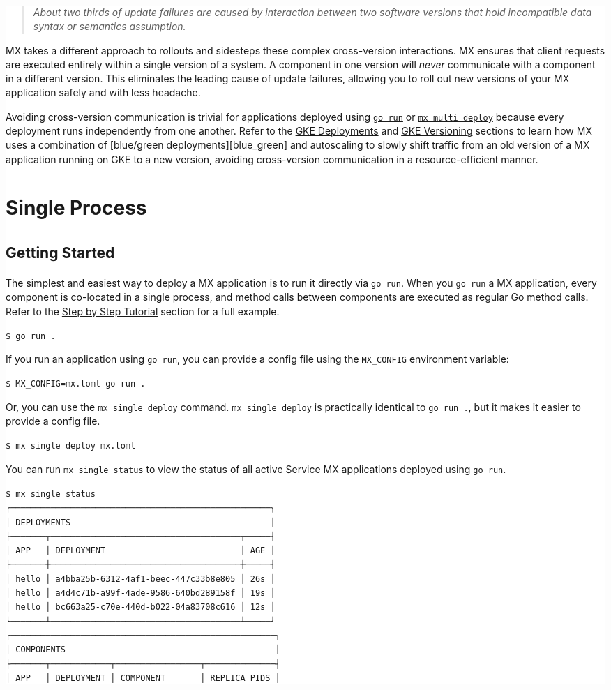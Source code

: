 >    _About two thirds of update failures are caused by interaction between two
>    software versions that hold incompatible data syntax or semantics
>    assumption._


MX takes a different approach to rollouts and sidesteps these
complex cross-version interactions. MX ensures that client requests
are executed entirely within a single version of a system. A component in one
version will *never* communicate with a component in a different version. This
eliminates the leading cause of update failures, allowing you to roll out new
versions of your MX application safely and with less headache.

Avoiding cross-version communication is trivial for applications deployed using
[`go run`](#single-process) or [`mx multi deploy`](#multiprocess) because
every deployment runs independently from one another. Refer to the
[GKE Deployments](#gke-multi-region) and
[GKE Versioning](#gke-versioning) sections to learn how MX uses a combination
of [blue/green deployments][blue_green] and autoscaling to slowly shift traffic
from an old version of a MX application running on GKE to a new version,
avoiding cross-version communication in a resource-efficient manner.

# Single Process

## Getting Started

The simplest and easiest way to deploy a MX application is to run it
directly via `go run`. When you `go run` a MX application, every
component is co-located in a single process, and method calls between components
are executed as regular Go method calls. Refer to the [Step by Step
Tutorial](#step-by-step-tutorial) section for a full example.

```console
$ go run .
```

If you run an application using `go run`, you can provide a config file using
the `MX_CONFIG` environment variable:

```console
$ MX_CONFIG=mx.toml go run .
```

Or, you can use the `mx single deploy` command. `mx single deploy` is
practically identical to `go run .`, but it makes it easier to provide a config
file.

```console
$ mx single deploy mx.toml
```

You can run `mx single status` to view the status of all active Service
MX applications deployed using `go run`.

```console
$ mx single status
╭────────────────────────────────────────────────────╮
│ DEPLOYMENTS                                        │
├───────┬──────────────────────────────────────┬─────┤
│ APP   │ DEPLOYMENT                           │ AGE │
├───────┼──────────────────────────────────────┼─────┤
│ hello │ a4bba25b-6312-4af1-beec-447c33b8e805 │ 26s │
│ hello │ a4d4c71b-a99f-4ade-9586-640bd289158f │ 19s │
│ hello │ bc663a25-c70e-440d-b022-04a83708c616 │ 12s │
╰───────┴──────────────────────────────────────┴─────╯
╭─────────────────────────────────────────────────────╮
│ COMPONENTS                                          │
├───────┬────────────┬─────────────────┬──────────────┤
│ APP   │ DEPLOYMENT │ COMPONENT       │ REPLICA PIDS │
```